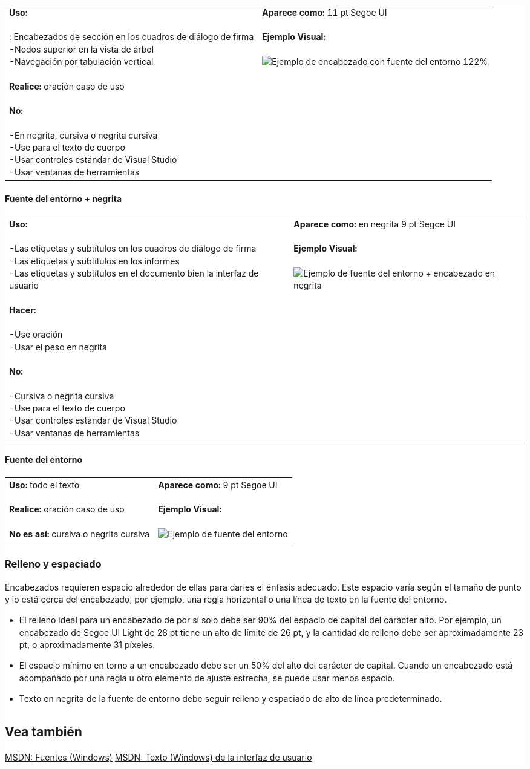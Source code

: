 |||  
|-|-|  
|**Uso:**<br /><br /> : Encabezados de sección en los cuadros de diálogo de firma<br />-Nodos superior en la vista de árbol<br />-Navegación por tabulación vertical<br /><br /> **Realice:** oración caso de uso<br /><br /> **No:**<br /><br /> -En negrita, cursiva o negrita cursiva<br />-Use para el texto de cuerpo<br />-Usar controles estándar de Visual Studio<br />-Usar ventanas de herramientas|**Aparece como:** 11 pt Segoe UI<br /><br /> **Ejemplo Visual:**<br /><br /> ![Ejemplo de encabezado con fuente del entorno 122%](../../extensibility/ux-guidelines/media/0202-e-ef122.png "0202 e_EF122")|  
  
#### <a name="environment-font--bold"></a>Fuente del entorno + negrita  
  
|||  
|-|-|  
|**Uso:**<br /><br /> -Las etiquetas y subtítulos en los cuadros de diálogo de firma<br />-Las etiquetas y subtítulos en los informes<br />-Las etiquetas y subtítulos en el documento bien la interfaz de usuario<br /><br /> **Hacer:**<br /><br /> -Use oración<br />-Usar el peso en negrita<br /><br /> **No:**<br /><br /> -Cursiva o negrita cursiva<br />-Use para el texto de cuerpo<br />-Usar controles estándar de Visual Studio<br />-Usar ventanas de herramientas|**Aparece como:** en negrita 9 pt Segoe UI<br /><br /> **Ejemplo Visual:**<br /><br /> ![Ejemplo de fuente del entorno &#43; encabezado en negrita](../../extensibility/ux-guidelines/media/0202-f-efb.png "0202 f_EFB")|  
  
#### <a name="environment-font"></a>Fuente del entorno  
  
|||  
|-|-|  
|**Uso:** todo el texto<br /><br /> **Realice:** oración caso de uso<br /><br /> **No es así:** cursiva o negrita cursiva|**Aparece como:** 9 pt Segoe UI<br /><br /> **Ejemplo Visual:**<br /><br /> ![Ejemplo de fuente del entorno](../../extensibility/ux-guidelines/media/0202-g-ef.png "0202 g_EF")|  
  
### <a name="padding-and-spacing"></a>Relleno y espaciado  
 Encabezados requieren espacio alrededor de ellas para darles el énfasis adecuado. Este espacio varía según el tamaño de punto y lo está cerca del encabezado, por ejemplo, una regla horizontal o una línea de texto en la fuente del entorno.  
  
-   El relleno ideal para un encabezado de por sí solo debe ser 90% del espacio de capital del carácter alto. Por ejemplo, un encabezado de Segoe UI Light de 28 pt tiene un alto de límite de 26 pt, y la cantidad de relleno debe ser aproximadamente 23 pt, o aproximadamente 31 píxeles.  
  
-   El espacio mínimo en torno a un encabezado debe ser un 50% del alto del carácter de capital. Cuando un encabezado está acompañado por una regla u otro elemento de ajuste estrecha, se puede usar menos espacio.  
  
-   Texto en negrita de la fuente de entorno debe seguir relleno y espaciado de alto de línea predeterminado.  
  
## <a name="see-also"></a>Vea también  
 [MSDN: Fuentes (Windows)](https://msdn.microsoft.com/library/windows/desktop/dn742483\(v=vs.85\).aspx)   
 [MSDN: Texto (Windows) de la interfaz de usuario](https://msdn.microsoft.com/library/windows/desktop/dn742478\(v=vs.85\).aspx)

